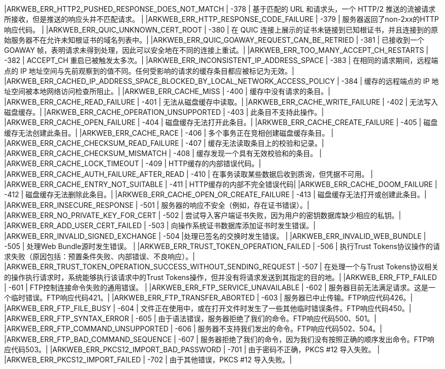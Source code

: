 |ARKWEB_ERR_HTTP2_PUSHED_RESPONSE_DOES_NOT_MATCH | -378 | 基于匹配的 URL 和请求头，一个 HTTP/2 推送的流被请求所接收，但是推送的响应头并不匹配请求。 |
|ARKWEB_ERR_HTTP_RESPONSE_CODE_FAILURE | -379 | 服务器返回了non-2xx的HTTP响应代码。 |
|ARKWEB_ERR_QUIC_UNKNOWN_CERT_ROOT | -380 | 在 QUIC 连接上展示的证书未链接到已知根证书，并且连接到的原始服务器不在允许未知根证书的域名列表中。|
|ARKWEB_ERR_QUIC_GOAWAY_REQUEST_CAN_BE_RETRIED | -381 | 已接收到一个 GOAWAY 帧，表明请求未得到处理，因此可以安全地在不同的连接上重试。|
|ARKWEB_ERR_TOO_MANY_ACCEPT_CH_RESTARTS | -382 | ACCEPT_CH 重启已被触发太多次。|
|ARKWEB_ERR_INCONSISTENT_IP_ADDRESS_SPACE | -383 | 在相同的请求期间，远程端点的 IP 地址空间与先前观察到的值不同。任何受影响的请求的缓存条目都应被标记为无效。|
|ARKWEB_ERR_CACHED_IP_ADDRESS_SPACE_BLOCKED_BY_LOCAL_NETWORK_ACCESS_POLICY | -384 | 缓存的远程端点的 IP 地址空间被本地网络访问检查所阻止。|
|ARKWEB_ERR_CACHE_MISS | -400 |	缓存中没有请求的条目。|
|ARKWEB_ERR_CACHE_READ_FAILURE | -401 | 无法从磁盘缓存中读取。|
|ARKWEB_ERR_CACHE_WRITE_FAILURE | -402 | 无法写入磁盘缓存。|
|ARKWEB_ERR_CACHE_OPERATION_UNSUPPORTED | -403 | 此条目不支持此操作。|
|ARKWEB_ERR_CACHE_OPEN_FAILURE | -404 | 磁盘缓存无法打开此条目。|
|ARKWEB_ERR_CACHE_CREATE_FAILURE | -405 | 磁盘缓存无法创建此条目。|
|ARKWEB_ERR_CACHE_RACE | -406 | 多个事务正在竞相创建磁盘缓存条目。 |
|ARKWEB_ERR_CACHE_CHECKSUM_READ_FAILURE | -407 | 缓存无法读取条目上的校验和记录。|
|ARKWEB_ERR_CACHE_CHECKSUM_MISMATCH | -408 | 缓存发现一个具有无效校验和的条目。 |
|ARKWEB_ERR_CACHE_LOCK_TIMEOUT | -409 | HTTP缓存的内部错误代码。|
|ARKWEB_ERR_CACHE_AUTH_FAILURE_AFTER_READ | -410 | 在事务读取某些数据后收到质询，但凭据不可用。 |
|ARKWEB_ERR_CACHE_ENTRY_NOT_SUITABLE | -411 | HTTP缓存的内部不完全错误代码|
|ARKWEB_ERR_CACHE_DOOM_FAILURE | -412 | 磁盘缓存无法删除此条目。|
|ARKWEB_ERR_CACHE_OPEN_OR_CREATE_FAILURE | -413 | 磁盘缓存无法打开或创建此条目。|
|ARKWEB_ERR_INSECURE_RESPONSE | -501 | 服务器的响应不安全（例如，存在证书错误）。|
|ARKWEB_ERR_NO_PRIVATE_KEY_FOR_CERT | -502 | 尝试导入客户端证书失败，因为用户的密钥数据库缺少相应的私钥。|
|ARKWEB_ERR_ADD_USER_CERT_FAILED | -503 | 向操作系统证书数据库添加证书时发生错误。|
|ARKWEB_ERR_INVALID_SIGNED_EXCHANGE | -504 |处理已签名的交换时发生错误。 |
|ARKWEB_ERR_INVALID_WEB_BUNDLE | -505 | 处理Web Bundle源时发生错误。 |
|ARKWEB_ERR_TRUST_TOKEN_OPERATION_FAILED | -506 | 执行Trust Tokens协议操作的请求失败（原因包括：预置条件失败、内部错误、不良响应）。|
|ARKWEB_ERR_TRUST_TOKEN_OPERATION_SUCCESS_WITHOUT_SENDING_REQUEST | -507 | 在处理一个与Trust Tokens协议相关的操作执行请求时，系统能够执行该请求中的Trust Tokens操作，但并没有将请求发送到其指定的目的地。|
|ARKWEB_ERR_FTP_FAILED | -601 | FTP控制连接命令失败的通用错误。 |
|ARKWEB_ERR_FTP_SERVICE_UNAVAILABLE | -602 | 服务器目前无法满足请求。这是一个临时错误。FTP响应代码421。|
|ARKWEB_ERR_FTP_TRANSFER_ABORTED | -603 | 服务器已中止传输。FTP响应代码426。|
|ARKWEB_ERR_FTP_FILE_BUSY | -604 | 文件正在使用中，或在打开文件时发生了一些其他临时错误条件。FTP响应代码450。|
|ARKWEB_ERR_FTP_SYNTAX_ERROR | -605 | 由于语法错误，服务器拒绝了我们的命令。FTP响应代码500、501。|
|ARKWEB_ERR_FTP_COMMAND_UNSUPPORTED | -606 | 服务器不支持我们发出的命令。FTP响应代码502、504。|
|ARKWEB_ERR_FTP_BAD_COMMAND_SEQUENCE | -607 | 服务器拒绝了我们的命令，因为我们没有按照正确的顺序发出命令。FTP响应代码503。|
|ARKWEB_ERR_PKCS12_IMPORT_BAD_PASSWORD | -701 | 由于密码不正确，PKCS #12 导入失败。 |
|ARKWEB_ERR_PKCS12_IMPORT_FAILED | -702 | 由于其他错误，PKCS #12 导入失败。|